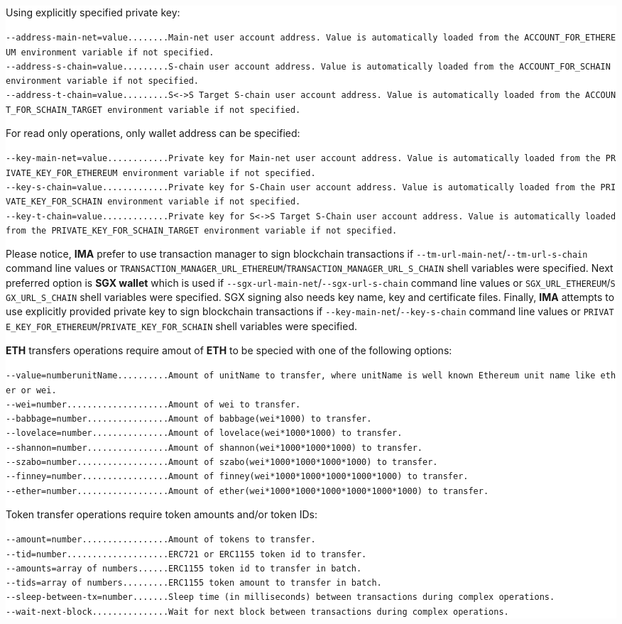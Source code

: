 ```
```

Using explicitly specified private key:

```
--address-main-net=value........Main-net user account address. Value is automatically loaded from the ACCOUNT_FOR_ETHEREUM environment variable if not specified.
--address-s-chain=value.........S-chain user account address. Value is automatically loaded from the ACCOUNT_FOR_SCHAIN environment variable if not specified.
--address-t-chain=value.........S<->S Target S-chain user account address. Value is automatically loaded from the ACCOUNT_FOR_SCHAIN_TARGET environment variable if not specified.
```

For read only operations, only wallet address can be specified:

```
--key-main-net=value............Private key for Main-net user account address. Value is automatically loaded from the PRIVATE_KEY_FOR_ETHEREUM environment variable if not specified.
--key-s-chain=value.............Private key for S-Chain user account address. Value is automatically loaded from the PRIVATE_KEY_FOR_SCHAIN environment variable if not specified.
--key-t-chain=value.............Private key for S<->S Target S-Chain user account address. Value is automatically loaded from the PRIVATE_KEY_FOR_SCHAIN_TARGET environment variable if not specified.
```

Please notice, **IMA** prefer to use transaction manager to sign blockchain transactions if `--tm-url-main-net`/`--tm-url-s-chain` command line values or `TRANSACTION_MANAGER_URL_ETHEREUM`/`TRANSACTION_MANAGER_URL_S_CHAIN` shell variables were specified. Next preferred option is **SGX wallet** which is used if `--sgx-url-main-net`/`--sgx-url-s-chain` command line values or `SGX_URL_ETHEREUM`/`SGX_URL_S_CHAIN` shell variables were specified. SGX signing also needs key name, key and certificate files. Finally, **IMA** attempts to use explicitly provided private key to sign blockchain transactions if `--key-main-net`/`--key-s-chain` command line values or `PRIVATE_KEY_FOR_ETHEREUM`/`PRIVATE_KEY_FOR_SCHAIN` shell variables were specified. 

**ETH** transfers operations require amout of **ETH** to be specied with one of the following options:

```
--value=numberunitName..........Amount of unitName to transfer, where unitName is well known Ethereum unit name like ether or wei.
--wei=number....................Amount of wei to transfer.
--babbage=number................Amount of babbage(wei*1000) to transfer.
--lovelace=number...............Amount of lovelace(wei*1000*1000) to transfer.
--shannon=number................Amount of shannon(wei*1000*1000*1000) to transfer.
--szabo=number..................Amount of szabo(wei*1000*1000*1000*1000) to transfer.
--finney=number.................Amount of finney(wei*1000*1000*1000*1000*1000) to transfer.
--ether=number..................Amount of ether(wei*1000*1000*1000*1000*1000*1000) to transfer.
```

Token transfer operations require token amounts and/or token IDs:

```
--amount=number.................Amount of tokens to transfer.
--tid=number....................ERC721 or ERC1155 token id to transfer.
--amounts=array of numbers......ERC1155 token id to transfer in batch.
--tids=array of numbers.........ERC1155 token amount to transfer in batch.
--sleep-between-tx=number.......Sleep time (in milliseconds) between transactions during complex operations.
--wait-next-block...............Wait for next block between transactions during complex operations.
```
